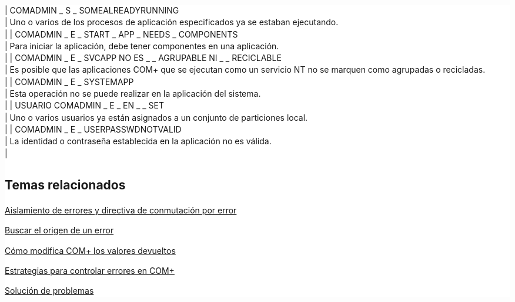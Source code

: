 | COMADMIN \_ S \_ SOMEALREADYRUNNING<br/>                    | Uno o varios de los procesos de aplicación especificados ya se estaban ejecutando.<br/>                                                                                                                              |
| COMADMIN \_ E \_ START \_ APP \_ NEEDS \_ COMPONENTS<br/>         | Para iniciar la aplicación, debe tener componentes en una aplicación.<br/>                                                                                                                                 |
| COMADMIN \_ E \_ SVCAPP NO ES \_ \_ AGRUPABLE NI \_ \_ RECICLABLE<br/> | Es posible que las aplicaciones COM+ que se ejecutan como un servicio NT no se marquen como agrupadas o recicladas.<br/>                                                                                                               |
| COMADMIN \_ E \_ SYSTEMAPP<br/>                             | Esta operación no se puede realizar en la aplicación del sistema.<br/>                                                                                                                                         |
| USUARIO COMADMIN \_ E \_ EN \_ \_ SET<br/>                         | Uno o varios usuarios ya están asignados a un conjunto de particiones local.<br/>                                                                                                                                      |
| COMADMIN \_ E \_ USERPASSWDNOTVALID<br/>                    | La identidad o contraseña establecida en la aplicación no es válida.<br/>                                                                                                                                         |



 

## <a name="related-topics"></a>Temas relacionados

<dl> <dt>

[Aislamiento de errores y directiva de conmutación por error](fault-isolation-and-failfast-policy.md)
</dt> <dt>

[Buscar el origen de un error](finding-the-source-of-an-error.md)
</dt> <dt>

[Cómo modifica COM+ los valores devueltos](how-com--modifies-return-values.md)
</dt> <dt>

[Estrategias para controlar errores en COM+](strategies-for-handling-errors-in-com-.md)
</dt> <dt>

[Solución de problemas](troubleshooting-the-com--crm.md)
</dt> </dl>

 

